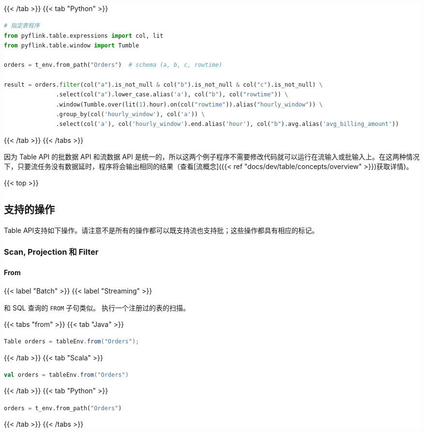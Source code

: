 {{< /tab >}}
{{< tab "Python" >}}

```python
# 指定表程序
from pyflink.table.expressions import col, lit
from pyflink.table.window import Tumble

orders = t_env.from_path("Orders")  # schema (a, b, c, rowtime)

result = orders.filter(col("a").is_not_null & col("b").is_not_null & col("c").is_not_null) \
               .select(col("a").lower_case.alias('a'), col("b"), col("rowtime")) \
               .window(Tumble.over(lit(1).hour).on(col("rowtime")).alias("hourly_window")) \
               .group_by(col('hourly_window'), col('a')) \
               .select(col('a'), col('hourly_window').end.alias('hour'), col("b").avg.alias('avg_billing_amount'))
```

{{< /tab >}}
{{< /tabs >}}

因为 Table API 的批数据 API 和流数据 API 是统一的，所以这两个例子程序不需要修改代码就可以运行在流输入或批输入上。在这两种情况下，只要流任务没有数据延时，程序将会输出相同的结果（查看[流概念]({{< ref "docs/dev/table/concepts/overview" >}})获取详情)。

{{< top >}}

支持的操作
----------

Table API支持如下操作。请注意不是所有的操作都可以既支持流也支持批；这些操作都具有相应的标记。

### Scan, Projection 和 Filter

#### From

{{< label "Batch" >}} {{< label "Streaming" >}}

和 SQL 查询的 `FROM` 子句类似。
执行一个注册过的表的扫描。

{{< tabs "from" >}}
{{< tab "Java" >}}
```java
Table orders = tableEnv.from("Orders");
```
{{< /tab >}}
{{< tab "Scala" >}}
```scala
val orders = tableEnv.from("Orders")
```
{{< /tab >}}
{{< tab "Python" >}}
```python
orders = t_env.from_path("Orders")
```
{{< /tab >}}
{{< /tabs >}}
